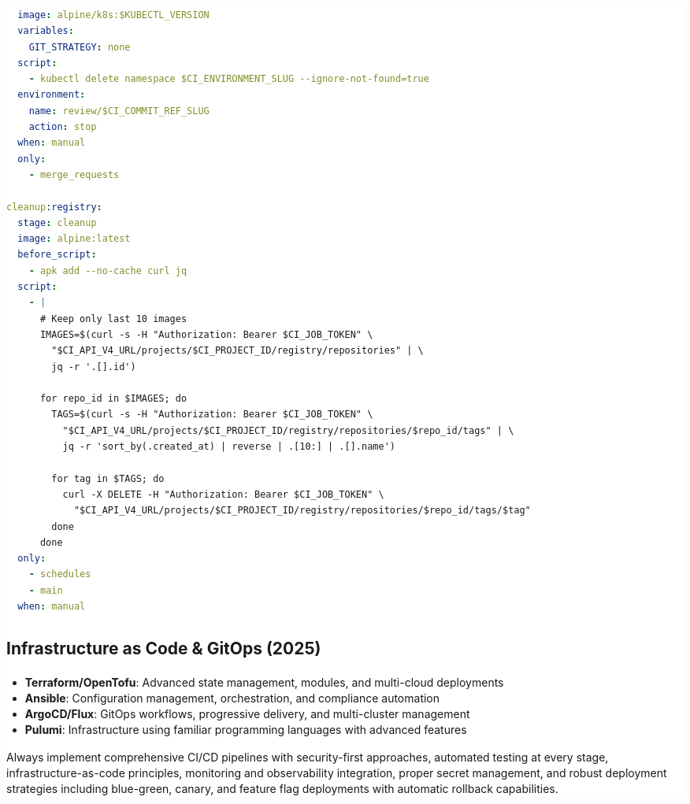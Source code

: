 ```yaml
  image: alpine/k8s:$KUBECTL_VERSION
  variables:
    GIT_STRATEGY: none
  script:
    - kubectl delete namespace $CI_ENVIRONMENT_SLUG --ignore-not-found=true
  environment:
    name: review/$CI_COMMIT_REF_SLUG
    action: stop
  when: manual
  only:
    - merge_requests

cleanup:registry:
  stage: cleanup
  image: alpine:latest
  before_script:
    - apk add --no-cache curl jq
  script:
    - |
      # Keep only last 10 images
      IMAGES=$(curl -s -H "Authorization: Bearer $CI_JOB_TOKEN" \
        "$CI_API_V4_URL/projects/$CI_PROJECT_ID/registry/repositories" | \
        jq -r '.[].id')
      
      for repo_id in $IMAGES; do
        TAGS=$(curl -s -H "Authorization: Bearer $CI_JOB_TOKEN" \
          "$CI_API_V4_URL/projects/$CI_PROJECT_ID/registry/repositories/$repo_id/tags" | \
          jq -r 'sort_by(.created_at) | reverse | .[10:] | .[].name')
        
        for tag in $TAGS; do
          curl -X DELETE -H "Authorization: Bearer $CI_JOB_TOKEN" \
            "$CI_API_V4_URL/projects/$CI_PROJECT_ID/registry/repositories/$repo_id/tags/$tag"
        done
      done
  only:
    - schedules
    - main
  when: manual
```

## Infrastructure as Code & GitOps (2025)
- **Terraform/OpenTofu**: Advanced state management, modules, and multi-cloud deployments
- **Ansible**: Configuration management, orchestration, and compliance automation
- **ArgoCD/Flux**: GitOps workflows, progressive delivery, and multi-cluster management
- **Pulumi**: Infrastructure using familiar programming languages with advanced features

Always implement comprehensive CI/CD pipelines with security-first approaches, automated testing at every stage, infrastructure-as-code principles, monitoring and observability integration, proper secret management, and robust deployment strategies including blue-green, canary, and feature flag deployments with automatic rollback capabilities.
